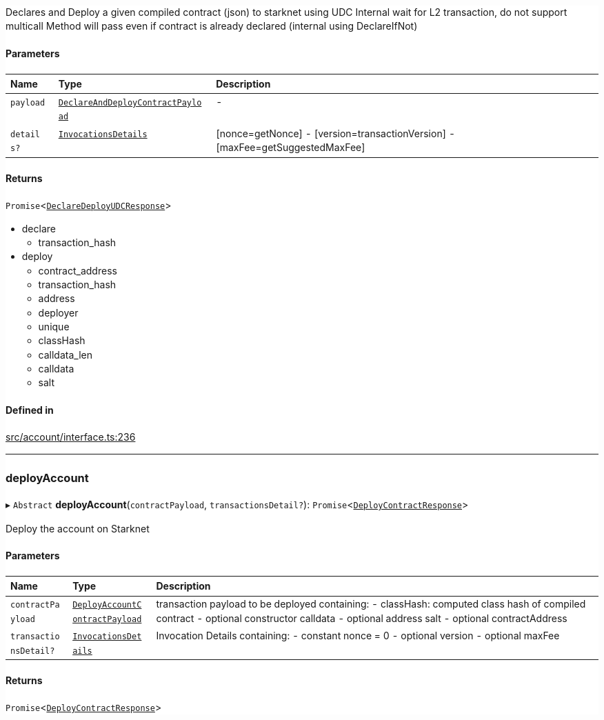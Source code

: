 Declares and Deploy a given compiled contract (json) to starknet using UDC
Internal wait for L2 transaction, do not support multicall
Method will pass even if contract is already declared (internal using DeclareIfNot)

#### Parameters

| Name       | Type                                                                               | Description                                                                   |
| :--------- | :--------------------------------------------------------------------------------- | :---------------------------------------------------------------------------- |
| `payload`  | [`DeclareAndDeployContractPayload`](../modules.md#declareanddeploycontractpayload) | -                                                                             |
| `details?` | [`InvocationsDetails`](../modules.md#invocationsdetails)                           | [nonce=getNonce] - [version=transactionVersion] - [maxFee=getSuggestedMaxFee] |

#### Returns

`Promise`<[`DeclareDeployUDCResponse`](../modules.md#declaredeployudcresponse)\>

- declare
  - transaction_hash
- deploy
  - contract_address
  - transaction_hash
  - address
  - deployer
  - unique
  - classHash
  - calldata_len
  - calldata
  - salt

#### Defined in

[src/account/interface.ts:236](https://github.com/0xs34n/starknet.js/blob/v5.5.0/src/account/interface.ts#L236)

---

### deployAccount

▸ `Abstract` **deployAccount**(`contractPayload`, `transactionsDetail?`): `Promise`<[`DeployContractResponse`](../interfaces/DeployContractResponse.md)\>

Deploy the account on Starknet

#### Parameters

| Name                  | Type                                                                         | Description                                                                                                                                                                             |
| :-------------------- | :--------------------------------------------------------------------------- | :-------------------------------------------------------------------------------------------------------------------------------------------------------------------------------------- |
| `contractPayload`     | [`DeployAccountContractPayload`](../modules.md#deployaccountcontractpayload) | transaction payload to be deployed containing: - classHash: computed class hash of compiled contract - optional constructor calldata - optional address salt - optional contractAddress |
| `transactionsDetail?` | [`InvocationsDetails`](../modules.md#invocationsdetails)                     | Invocation Details containing: - constant nonce = 0 - optional version - optional maxFee                                                                                                |

#### Returns

`Promise`<[`DeployContractResponse`](../interfaces/DeployContractResponse.md)\>
